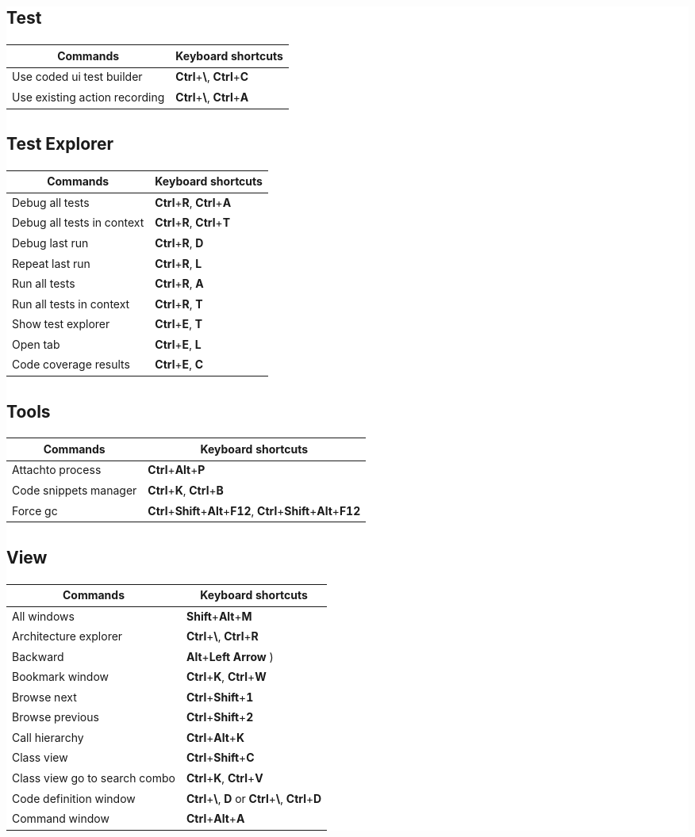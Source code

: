 ## <a name="bkmk_test"></a> Test

|Commands|Keyboard shortcuts|
|--------------| - |
|Use coded ui test builder|**Ctrl**+**\\**, **Ctrl**+**C**|
|Use existing action recording|**Ctrl**+**\\**, **Ctrl**+**A**|

## <a name="bkmk_testexplorerGLOBAL"></a> Test Explorer

|Commands|Keyboard shortcuts|
|--------------| - |
|Debug all tests|**Ctrl**+**R**, **Ctrl**+**A**|
|Debug all tests in context|**Ctrl**+**R**, **Ctrl**+**T**|
|Debug last run|**Ctrl**+**R**, **D**|
|Repeat last run|**Ctrl**+**R**, **L**|
|Run all tests|**Ctrl**+**R**, **A**|
|Run all tests in context|**Ctrl**+**R**, **T**|
|Show test explorer|**Ctrl**+**E**, **T**|
|Open tab|**Ctrl**+**E**, **L**|
|Code coverage results|**Ctrl**+**E**, **C**|

## <a name="bkmk_tools"></a> Tools

|Commands|Keyboard shortcuts|
|--------------| - |
|Attachto process|**Ctrl**+**Alt**+**P**|
|Code snippets manager|**Ctrl**+**K**, **Ctrl**+**B**|
|Force gc|**Ctrl**+**Shift**+**Alt**+**F12**, **Ctrl**+**Shift**+**Alt**+**F12**|

## <a name="bkmk_view"></a> View

|Commands|Keyboard shortcuts|
|--------------| - |
|All windows|**Shift**+**Alt**+**M**|
|Architecture explorer|**Ctrl**+**\\**, **Ctrl**+**R**|
|Backward|**Alt**+**Left Arrow** )|
|Bookmark window|**Ctrl**+**K**, **Ctrl**+**W**|
|Browse next|**Ctrl**+**Shift**+**1**|
|Browse previous|**Ctrl**+**Shift**+**2**|
|Call hierarchy|**Ctrl**+**Alt**+**K**|
|Class view|**Ctrl**+**Shift**+**C**|
|Class view go to search combo|**Ctrl**+**K**, **Ctrl**+**V**|
|Code definition window|**Ctrl**+**\\**, **D** or **Ctrl**+**\\**, **Ctrl**+**D**|
|Command window|**Ctrl**+**Alt**+**A**|